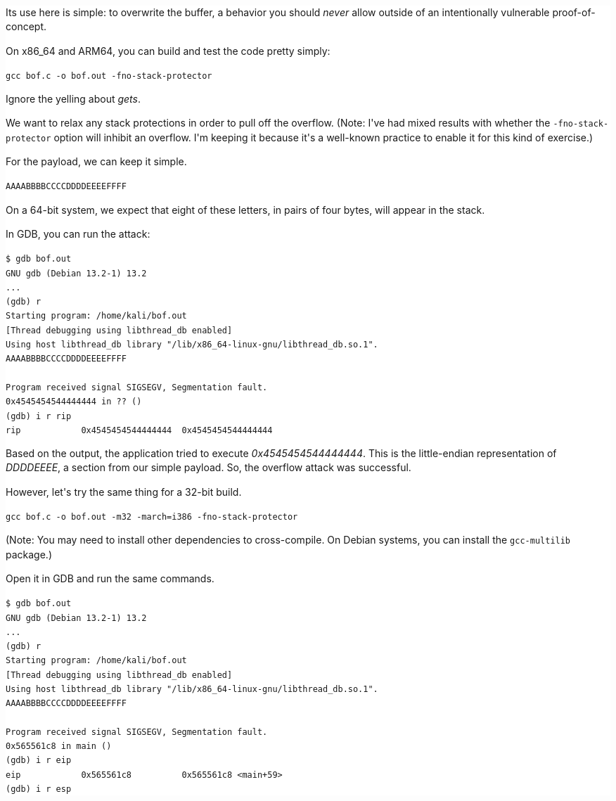 Its use here is simple: to overwrite the buffer, a behavior you should *never* allow outside of an intentionally vulnerable proof-of-concept.

On x86_64 and ARM64, you can build and test the code pretty simply:

```
gcc bof.c -o bof.out -fno-stack-protector
```

Ignore the yelling about *gets*. 

We want to relax any stack protections in order to pull off the overflow. (Note: I've had mixed results with whether the `-fno-stack-protector` option will inhibit an overflow. I'm keeping it because it's a well-known practice to enable it for this kind of exercise.)

For the payload, we can keep it simple. 

```
AAAABBBBCCCCDDDDEEEEFFFF
```

On a 64-bit system, we expect that eight of these letters, in pairs of four bytes, will appear in the stack.

In GDB, you can run the attack:

```
$ gdb bof.out                              
GNU gdb (Debian 13.2-1) 13.2
...
(gdb) r
Starting program: /home/kali/bof.out 
[Thread debugging using libthread_db enabled]
Using host libthread_db library "/lib/x86_64-linux-gnu/libthread_db.so.1".
AAAABBBBCCCCDDDDEEEEFFFF

Program received signal SIGSEGV, Segmentation fault.
0x4545454544444444 in ?? ()
(gdb) i r rip
rip            0x4545454544444444  0x4545454544444444
```

Based on the output, the application tried to execute *0x4545454544444444*. This is the little-endian representation of *DDDDEEEE*, a section from our simple payload. So, the overflow attack was successful.

However, let's try the same thing for a 32-bit build.

```
gcc bof.c -o bof.out -m32 -march=i386 -fno-stack-protector
```

(Note: You may need to install other dependencies to cross-compile. On Debian systems, you can install the  `gcc-multilib` package.)

Open it in GDB and run the same commands.

```
$ gdb bof.out 
GNU gdb (Debian 13.2-1) 13.2
...
(gdb) r
Starting program: /home/kali/bof.out 
[Thread debugging using libthread_db enabled]
Using host libthread_db library "/lib/x86_64-linux-gnu/libthread_db.so.1".
AAAABBBBCCCCDDDDEEEEFFFF

Program received signal SIGSEGV, Segmentation fault.
0x565561c8 in main ()
(gdb) i r eip
eip            0x565561c8          0x565561c8 <main+59>
(gdb) i r esp
```